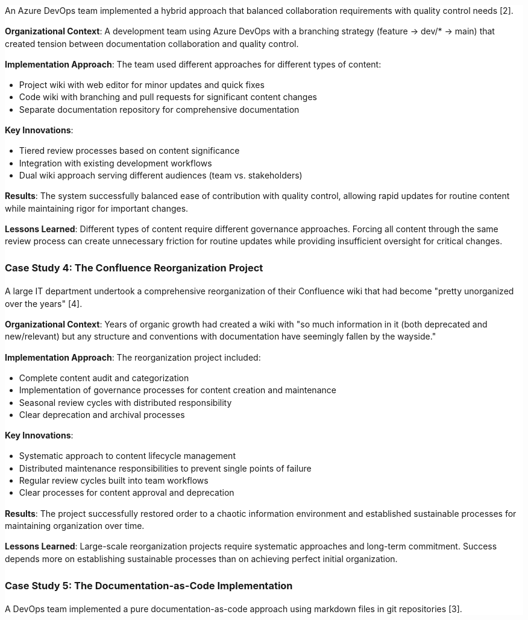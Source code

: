 An Azure DevOps team implemented a hybrid approach that balanced collaboration requirements with quality control needs [2].

**Organizational Context**: A development team using Azure DevOps with a branching strategy (feature → dev/* → main) that created tension between documentation collaboration and quality control.

**Implementation Approach**: The team used different approaches for different types of content:
- Project wiki with web editor for minor updates and quick fixes
- Code wiki with branching and pull requests for significant content changes
- Separate documentation repository for comprehensive documentation

**Key Innovations**:
- Tiered review processes based on content significance
- Integration with existing development workflows
- Dual wiki approach serving different audiences (team vs. stakeholders)

**Results**: The system successfully balanced ease of contribution with quality control, allowing rapid updates for routine content while maintaining rigor for important changes.

**Lessons Learned**: Different types of content require different governance approaches. Forcing all content through the same review process can create unnecessary friction for routine updates while providing insufficient oversight for critical changes.

### Case Study 4: The Confluence Reorganization Project

A large IT department undertook a comprehensive reorganization of their Confluence wiki that had become "pretty unorganized over the years" [4].

**Organizational Context**: Years of organic growth had created a wiki with "so much information in it (both deprecated and new/relevant) but any structure and conventions with documentation have seemingly fallen by the wayside."

**Implementation Approach**: The reorganization project included:
- Complete content audit and categorization
- Implementation of governance processes for content creation and maintenance
- Seasonal review cycles with distributed responsibility
- Clear deprecation and archival processes

**Key Innovations**:
- Systematic approach to content lifecycle management
- Distributed maintenance responsibilities to prevent single points of failure
- Regular review cycles built into team workflows
- Clear processes for content approval and deprecation

**Results**: The project successfully restored order to a chaotic information environment and established sustainable processes for maintaining organization over time.

**Lessons Learned**: Large-scale reorganization projects require systematic approaches and long-term commitment. Success depends more on establishing sustainable processes than on achieving perfect initial organization.

### Case Study 5: The Documentation-as-Code Implementation

A DevOps team implemented a pure documentation-as-code approach using markdown files in git repositories [3].
